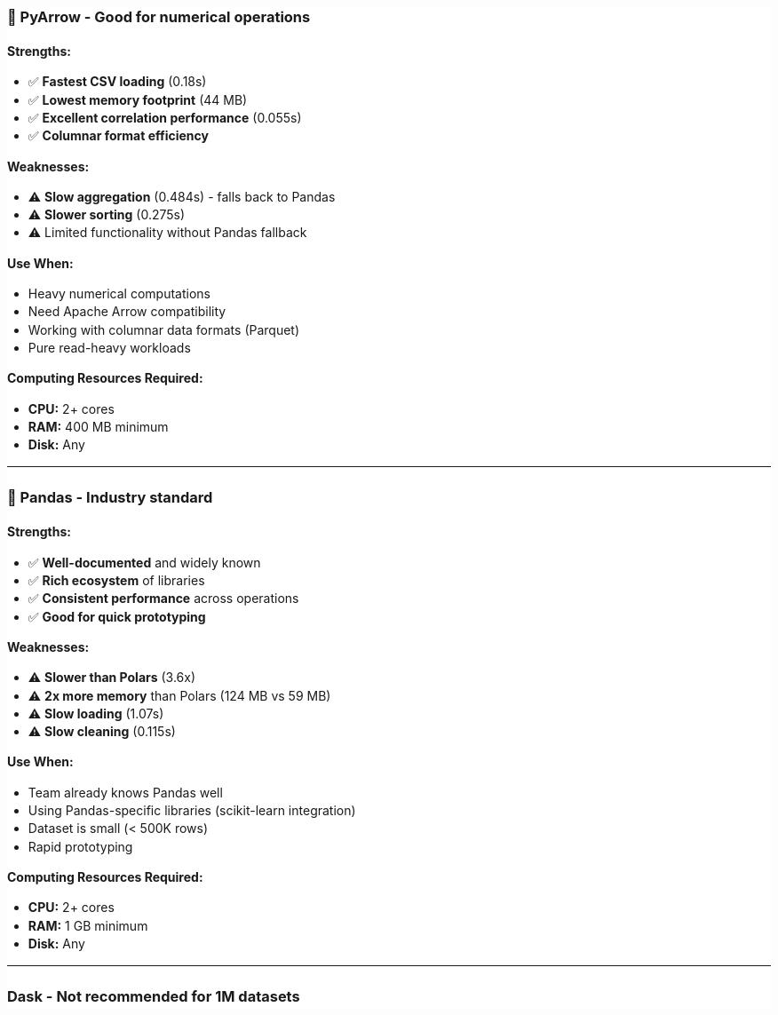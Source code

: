 
### 🥈 PyArrow - **Good for numerical operations**

**Strengths:**
- ✅ **Fastest CSV loading** (0.18s)
- ✅ **Lowest memory footprint** (44 MB)
- ✅ **Excellent correlation performance** (0.055s)
- ✅ **Columnar format efficiency**

**Weaknesses:**
- ⚠️ **Slow aggregation** (0.484s) - falls back to Pandas
- ⚠️ **Slower sorting** (0.275s)
- ⚠️ Limited functionality without Pandas fallback

**Use When:**
- Heavy numerical computations
- Need Apache Arrow compatibility
- Working with columnar data formats (Parquet)
- Pure read-heavy workloads

**Computing Resources Required:**
- **CPU:** 2+ cores
- **RAM:** 400 MB minimum
- **Disk:** Any

---

### 🥉 Pandas - **Industry standard**

**Strengths:**
- ✅ **Well-documented** and widely known
- ✅ **Rich ecosystem** of libraries
- ✅ **Consistent performance** across operations
- ✅ **Good for quick prototyping**

**Weaknesses:**
- ⚠️ **Slower than Polars** (3.6x)
- ⚠️ **2x more memory** than Polars (124 MB vs 59 MB)
- ⚠️ **Slow loading** (1.07s)
- ⚠️ **Slow cleaning** (0.115s)

**Use When:**
- Team already knows Pandas well
- Using Pandas-specific libraries (scikit-learn integration)
- Dataset is small (< 500K rows)
- Rapid prototyping

**Computing Resources Required:**
- **CPU:** 2+ cores
- **RAM:** 1 GB minimum
- **Disk:** Any

---

### Dask - **Not recommended for 1M datasets**
